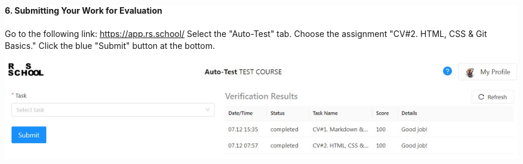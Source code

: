 #### 6. Submitting Your Work for Evaluation

Go to the following link: https://app.rs.school/
Select the "Auto-Test" tab.
Choose the assignment "CV#2. HTML, CSS & Git Basics."
Click the blue "Submit" button at the bottom.

![Step 22](./images/22.jpg)
